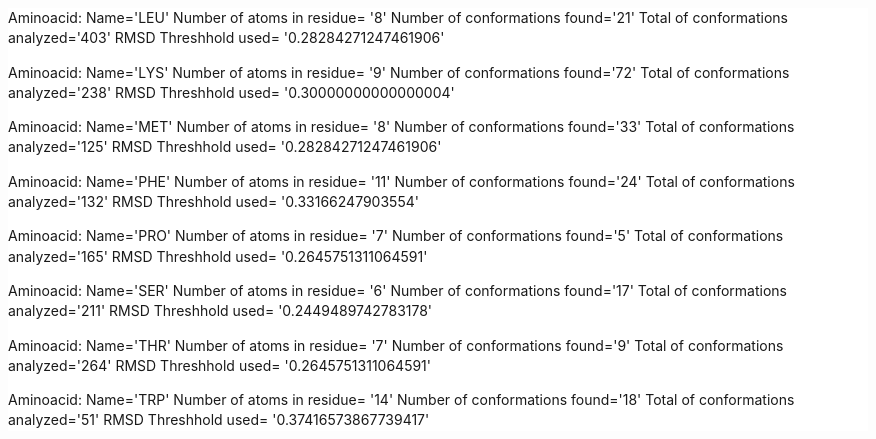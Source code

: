 Aminoacid: 
Name='LEU' 
Number of atoms in residue= '8' 
Number of conformations found='21'
Total of conformations analyzed='403'
RMSD Threshhold used= '0.28284271247461906'
 
Aminoacid: 
Name='LYS' 
Number of atoms in residue= '9' 
Number of conformations found='72'
Total of conformations analyzed='238'
RMSD Threshhold used= '0.30000000000000004'
 
Aminoacid: 
Name='MET' 
Number of atoms in residue= '8' 
Number of conformations found='33'
Total of conformations analyzed='125'
RMSD Threshhold used= '0.28284271247461906'
 
Aminoacid: 
Name='PHE' 
Number of atoms in residue= '11' 
Number of conformations found='24'
Total of conformations analyzed='132'
RMSD Threshhold used= '0.33166247903554'
 
Aminoacid: 
Name='PRO' 
Number of atoms in residue= '7' 
Number of conformations found='5'
Total of conformations analyzed='165'
RMSD Threshhold used= '0.2645751311064591'
 
Aminoacid: 
Name='SER' 
Number of atoms in residue= '6' 
Number of conformations found='17'
Total of conformations analyzed='211'
RMSD Threshhold used= '0.2449489742783178'
 
Aminoacid: 
Name='THR' 
Number of atoms in residue= '7' 
Number of conformations found='9'
Total of conformations analyzed='264'
RMSD Threshhold used= '0.2645751311064591'
 
Aminoacid: 
Name='TRP' 
Number of atoms in residue= '14' 
Number of conformations found='18'
Total of conformations analyzed='51'
RMSD Threshhold used= '0.37416573867739417'
 